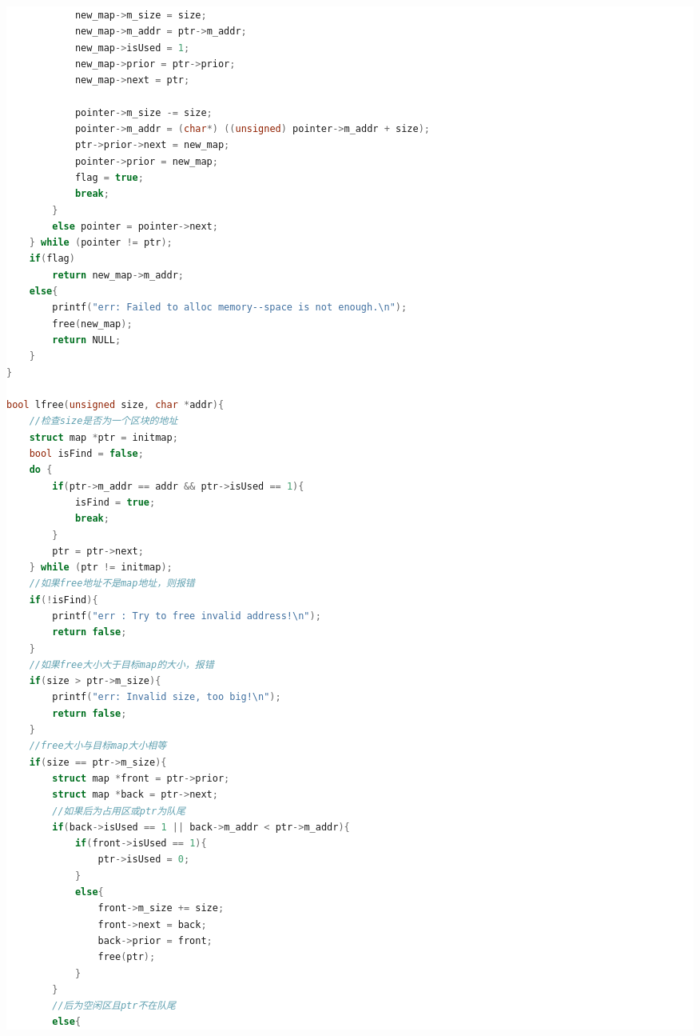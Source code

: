 ```C
			new_map->m_size = size;
			new_map->m_addr = ptr->m_addr;
			new_map->isUsed = 1;
            new_map->prior = ptr->prior;
            new_map->next = ptr;

			pointer->m_size -= size;
			pointer->m_addr = (char*) ((unsigned) pointer->m_addr + size);
            ptr->prior->next = new_map;
            pointer->prior = new_map;
            flag = true;
			break;
		}
		else pointer = pointer->next;
	} while (pointer != ptr);
    if(flag)    
        return new_map->m_addr;
    else{
        printf("err: Failed to alloc memory--space is not enough.\n");
        free(new_map);
        return NULL; 
    }
}

bool lfree(unsigned size, char *addr){
    //检查size是否为一个区块的地址
    struct map *ptr = initmap;
	bool isFind = false;
	do {
        if(ptr->m_addr == addr && ptr->isUsed == 1){
            isFind = true;
            break;
        }
		ptr = ptr->next;
	} while (ptr != initmap);
    //如果free地址不是map地址，则报错
    if(!isFind){
        printf("err : Try to free invalid address!\n");
        return false;
    }
    //如果free大小大于目标map的大小，报错
    if(size > ptr->m_size){
        printf("err: Invalid size, too big!\n");
        return false;
    }
    //free大小与目标map大小相等
    if(size == ptr->m_size){
        struct map *front = ptr->prior;
        struct map *back = ptr->next;
        //如果后为占用区或ptr为队尾
        if(back->isUsed == 1 || back->m_addr < ptr->m_addr){
            if(front->isUsed == 1){
                ptr->isUsed = 0;
            }
            else{
                front->m_size += size;
                front->next = back;            
                back->prior = front;
                free(ptr);
            }
        }
        //后为空闲区且ptr不在队尾
        else{
```